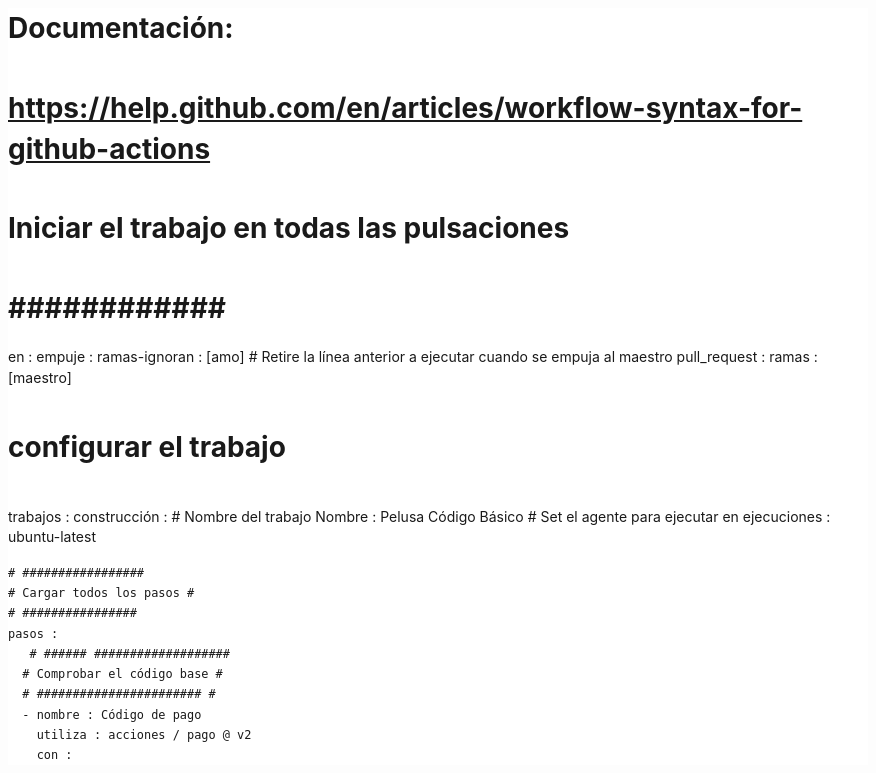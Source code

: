 # 
# Documentación: 
# https://help.github.com/en/articles/workflow-syntax-for-github-actions 
#

# ############################ 
# Iniciar el trabajo en todas las pulsaciones # 
# ############ ################ 
en :
   empuje :
     ramas-ignoran : [amo] 
    # Retire la línea anterior a ejecutar cuando se empuja al maestro 
  pull_request :
     ramas : [maestro]

# ############## 
# configurar el trabajo # 
# ############## 
trabajos :
   construcción :
     # Nombre del trabajo 
    Nombre : Pelusa Código Básico 
    # Set el agente para ejecutar en 
    ejecuciones : ubuntu-latest

    # ################# 
    # Cargar todos los pasos # 
    # ################ 
    pasos :
       # ###### ################### 
      # Comprobar el código base # 
      # ####################### # 
      - nombre : Código de pago 
        utiliza : acciones / pago @ v2 
        con :